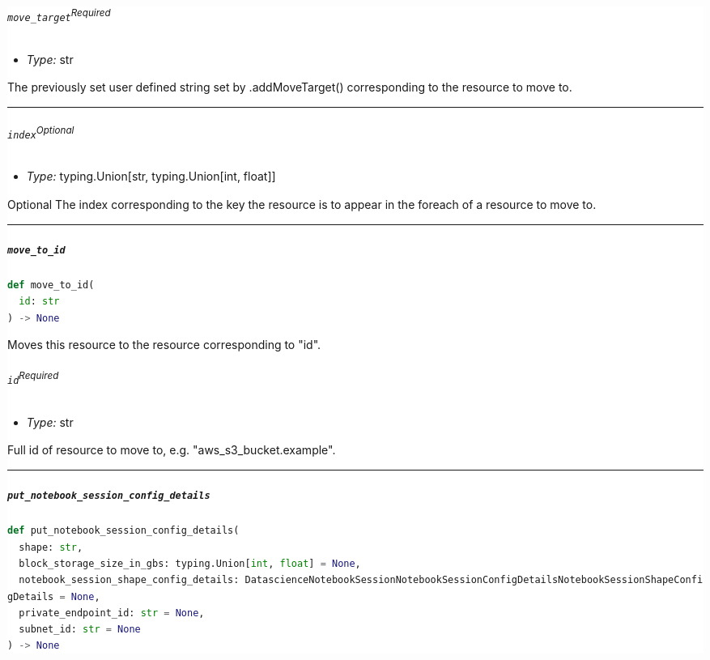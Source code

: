 ###### `move_target`<sup>Required</sup> <a name="move_target" id="rhizo-co-terraform-provider-oci.datascienceNotebookSession.DatascienceNotebookSession.moveTo.parameter.moveTarget"></a>

- *Type:* str

The previously set user defined string set by .addMoveTarget() corresponding to the resource to move to.

---

###### `index`<sup>Optional</sup> <a name="index" id="rhizo-co-terraform-provider-oci.datascienceNotebookSession.DatascienceNotebookSession.moveTo.parameter.index"></a>

- *Type:* typing.Union[str, typing.Union[int, float]]

Optional The index corresponding to the key the resource is to appear in the foreach of a resource to move to.

---

##### `move_to_id` <a name="move_to_id" id="rhizo-co-terraform-provider-oci.datascienceNotebookSession.DatascienceNotebookSession.moveToId"></a>

```python
def move_to_id(
  id: str
) -> None
```

Moves this resource to the resource corresponding to "id".

###### `id`<sup>Required</sup> <a name="id" id="rhizo-co-terraform-provider-oci.datascienceNotebookSession.DatascienceNotebookSession.moveToId.parameter.id"></a>

- *Type:* str

Full id of resource to move to, e.g. "aws_s3_bucket.example".

---

##### `put_notebook_session_config_details` <a name="put_notebook_session_config_details" id="rhizo-co-terraform-provider-oci.datascienceNotebookSession.DatascienceNotebookSession.putNotebookSessionConfigDetails"></a>

```python
def put_notebook_session_config_details(
  shape: str,
  block_storage_size_in_gbs: typing.Union[int, float] = None,
  notebook_session_shape_config_details: DatascienceNotebookSessionNotebookSessionConfigDetailsNotebookSessionShapeConfigDetails = None,
  private_endpoint_id: str = None,
  subnet_id: str = None
) -> None
```
